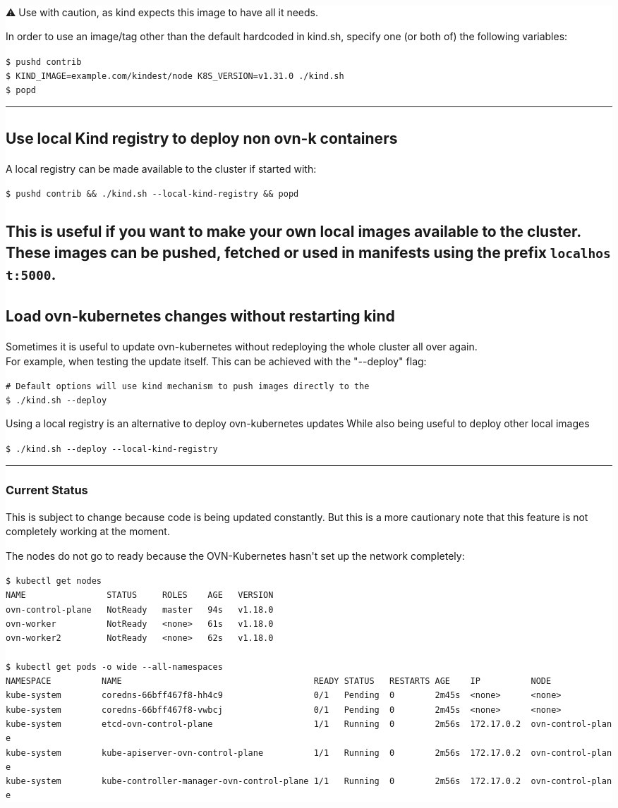 :warning: Use with caution, as kind expects this image to have all it needs.

In order to use an image/tag other than the default hardcoded in kind.sh, specify
one (or both of) the following variables:

```
$ pushd contrib
$ KIND_IMAGE=example.com/kindest/node K8S_VERSION=v1.31.0 ./kind.sh
$ popd
```
---
## Use local Kind registry to deploy non ovn-k containers

A local registry can be made available to the cluster if started with:
```
$ pushd contrib && ./kind.sh --local-kind-registry && popd
```
This is useful if you want to make your own local images available to the 
cluster.<br> These images can be pushed, fetched or used
in manifests using the prefix `localhost:5000`.
---
## Load ovn-kubernetes changes without restarting kind

Sometimes it is useful to update ovn-kubernetes without redeploying the whole 
cluster all over again.<br> For example, when testing the update itself.
This can be achieved with the "--deploy" flag:

```
# Default options will use kind mechanism to push images directly to the
$ ./kind.sh --deploy
```

Using a local registry is an alternative to deploy ovn-kubernetes updates
While also being useful to deploy other local images
```
$ ./kind.sh --deploy --local-kind-registry
```
---
### Current Status

This is subject to change because code is being updated constantly. But this is
a more cautionary note that this feature is not completely working at the
moment.

The nodes do not go to ready because the OVN-Kubernetes hasn't set up the network completely:

```
$ kubectl get nodes
NAME                STATUS     ROLES    AGE   VERSION
ovn-control-plane   NotReady   master   94s   v1.18.0
ovn-worker          NotReady   <none>   61s   v1.18.0
ovn-worker2         NotReady   <none>   62s   v1.18.0

$ kubectl get pods -o wide --all-namespaces
NAMESPACE          NAME                                      READY STATUS   RESTARTS AGE    IP          NODE
kube-system        coredns-66bff467f8-hh4c9                  0/1   Pending  0        2m45s  <none>      <none>
kube-system        coredns-66bff467f8-vwbcj                  0/1   Pending  0        2m45s  <none>      <none>
kube-system        etcd-ovn-control-plane                    1/1   Running  0        2m56s  172.17.0.2  ovn-control-plane
kube-system        kube-apiserver-ovn-control-plane          1/1   Running  0        2m56s  172.17.0.2  ovn-control-plane
kube-system        kube-controller-manager-ovn-control-plane 1/1   Running  0        2m56s  172.17.0.2  ovn-control-plane
```